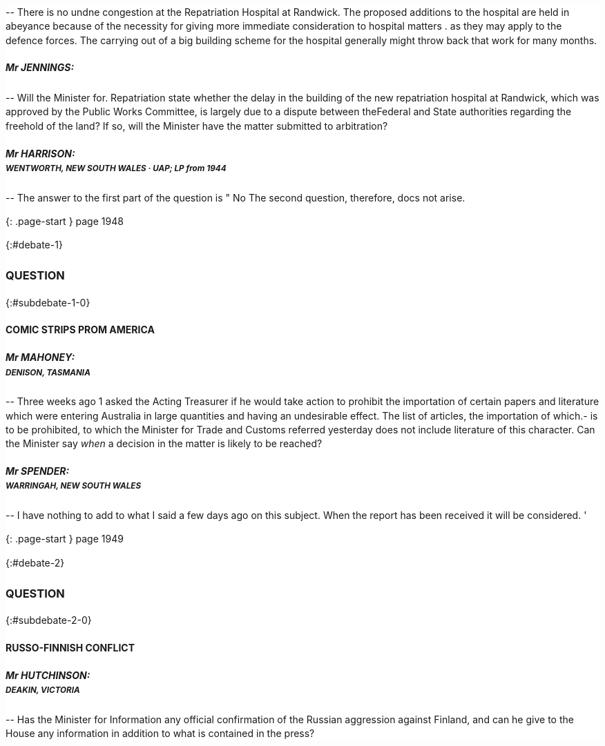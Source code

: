 -- There is no undne congestion at the Repatriation Hospital at Randwick. The proposed additions to the hospital are held in abeyance because of the necessity for giving more immediate consideration to hospital matters . as they may apply to the defence forces. The carrying out of a big building scheme for the hospital generally might throw back that work for many months. 

##### Mr JENNINGS:

-- Will the Minister for. Repatriation state whether the delay in the building of the new repatriation hospital at Randwick, which was approved by the Public Works Committee, is largely due to a dispute between theFederal and State authorities regarding the freehold of the land? If so, will the Minister have the matter submitted to arbitration? 

##### Mr HARRISON:<br><small class="text-muted">WENTWORTH, NEW SOUTH WALES &middot; UAP; LP from 1944</small>

-- The answer to the first part of the question is " No The second question, therefore, docs not arise. 

{: .page-start }
page 1948

{:#debate-1}
### QUESTION

{:#subdebate-1-0}
#### COMIC STRIPS PROM AMERICA

##### Mr MAHONEY:<br><small class="text-muted">DENISON, TASMANIA</small>

-- Three weeks ago 1 asked the Acting Treasurer if he would take action to prohibit the importation of certain papers and literature which were entering Australia in large quantities and having an undesirable effect. The list of articles, the importation of which.- is to be prohibited, to which the Minister for Trade and Customs referred yesterday does not include literature of  this character. Can the Minister say  *when*  a decision in the matter is likely to be reached? 

##### Mr SPENDER:<br><small class="text-muted">WARRINGAH, NEW SOUTH WALES</small>

-- I have nothing to add to what I said a few days ago on this subject. When the report has  been  received it will be considered. ' 

{: .page-start }
page 1949

{:#debate-2}
### QUESTION

{:#subdebate-2-0}
#### RUSSO-FINNISH CONFLICT

##### Mr HUTCHINSON:<br><small class="text-muted">DEAKIN, VICTORIA</small>

-- Has the Minister for Information any official confirmation of the Russian aggression against Finland, and can he give to the House any information in addition to what is contained in the press? 
